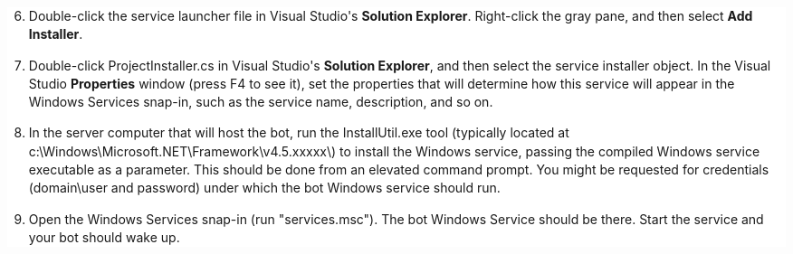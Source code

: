 6. Double-click the service launcher file in Visual Studio's **Solution Explorer**. Right-click the gray pane, and then select **Add Installer**.

7. Double-click ProjectInstaller.cs in Visual Studio's **Solution Explorer**, and then select the service installer object. In the Visual Studio **Properties** window (press F4 to see it), set the properties that will determine how this service will appear in the Windows Services snap-in, such as the service name, description, and so on.

8. In the server computer that will host the bot, run the InstallUtil.exe tool (typically located at c:\\Windows\\Microsoft.NET\\Framework\\v4.5.xxxxx\\) to install the Windows service, passing the compiled Windows service executable as a parameter. This should be done from an elevated command prompt. You might be requested for credentials (domain\\user and password) under which the bot Windows service should run.

9. Open the Windows Services snap-in (run "services.msc"). The bot Windows Service should be there. Start the service and your bot should wake up.

